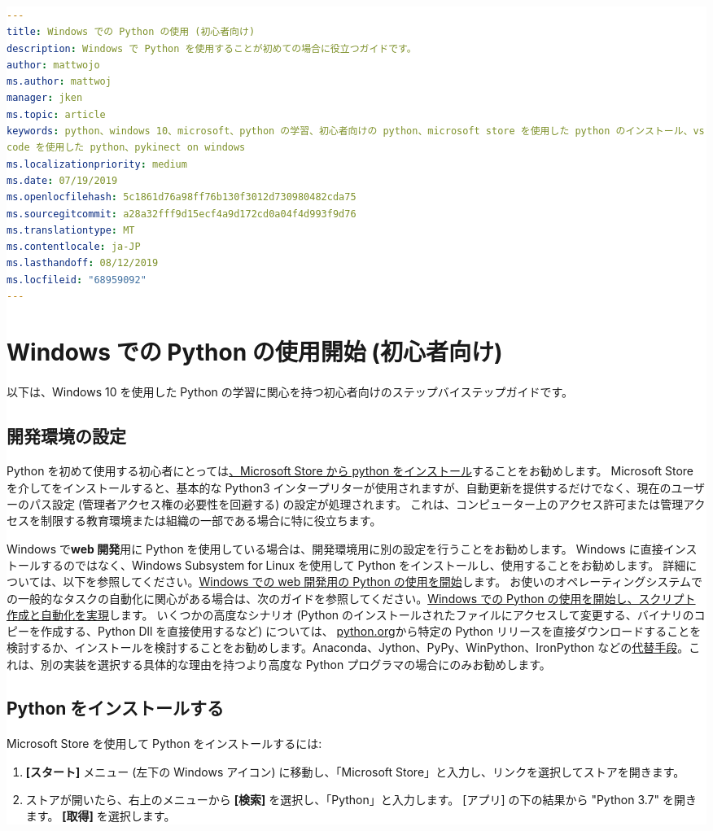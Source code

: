 ```yaml
---
title: Windows での Python の使用 (初心者向け)
description: Windows で Python を使用することが初めての場合に役立つガイドです。
author: mattwojo
ms.author: mattwoj
manager: jken
ms.topic: article
keywords: python、windows 10、microsoft、python の学習、初心者向けの python、microsoft store を使用した python のインストール、vs code を使用した python、pykinect on windows
ms.localizationpriority: medium
ms.date: 07/19/2019
ms.openlocfilehash: 5c1861d76a98ff76b130f3012d730980482cda75
ms.sourcegitcommit: a28a32fff9d15ecf4a9d172cd0a04f4d993f9d76
ms.translationtype: MT
ms.contentlocale: ja-JP
ms.lasthandoff: 08/12/2019
ms.locfileid: "68959092"
---
```

# <a name="get-started-using-python-on-windows-for-beginners"></a>Windows での Python の使用開始 (初心者向け)

以下は、Windows 10 を使用した Python の学習に関心を持つ初心者向けのステップバイステップガイドです。

## <a name="set-up-your-development-environment"></a>開発環境の設定

Python を初めて使用する初心者にとっては[、Microsoft Store から python をインストール](https://www.microsoft.com/en-us/p/python-37/9nj46sx7x90p?activetab=pivot:overviewtab)することをお勧めします。 Microsoft Store を介してをインストールすると、基本的な Python3 インタープリターが使用されますが、自動更新を提供するだけでなく、現在のユーザーのパス設定 (管理者アクセス権の必要性を回避する) の設定が処理されます。 これは、コンピューター上のアクセス許可または管理アクセスを制限する教育環境または組織の一部である場合に特に役立ちます。

Windows で**web 開発**用に Python を使用している場合は、開発環境用に別の設定を行うことをお勧めします。 Windows に直接インストールするのではなく、Windows Subsystem for Linux を使用して Python をインストールし、使用することをお勧めします。 詳細については、以下を参照してください。[Windows での web 開発用の Python の使用を開始](./python-for-web.md)します。 お使いのオペレーティングシステムでの一般的なタスクの自動化に関心がある場合は、次のガイドを参照してください。[Windows での Python の使用を開始し、スクリプト作成と自動化を実現](./python-for-scripting.md)します。 いくつかの高度なシナリオ (Python のインストールされたファイルにアクセスして変更する、バイナリのコピーを作成する、Python Dll を直接使用するなど) については、 [python.org](https://www.python.org/downloads/)から特定の Python リリースを直接ダウンロードすることを検討するか、インストールを検討することをお勧めします。Anaconda、Jython、PyPy、WinPython、IronPython などの[代替手段](https://www.python.org/download/alternatives)。これは、別の実装を選択する具体的な理由を持つより高度な Python プログラマの場合にのみお勧めします。

## <a name="install-python"></a>Python をインストールする

Microsoft Store を使用して Python をインストールするには:

1. **[スタート]** メニュー (左下の Windows アイコン) に移動し、「Microsoft Store」と入力し、リンクを選択してストアを開きます。

2. ストアが開いたら、右上のメニューから **[検索]** を選択し、「Python」と入力します。 [アプリ] の下の結果から "Python 3.7" を開きます。 **[取得]** を選択します。
